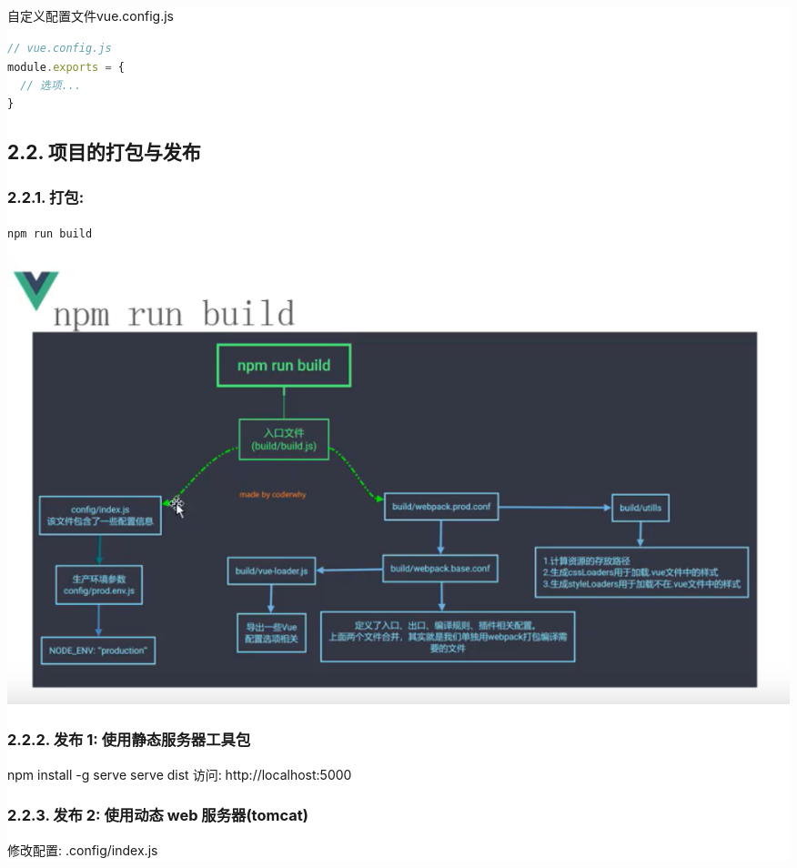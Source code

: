 自定义配置文件vue.config.js

```js
// vue.config.js
module.exports = {
  // 选项...
}
```



## 2.2. 项目的打包与发布

### 2.2.1. 打包:
```shell
npm run build
```

![1570456377343](vue/1570456377343.png)

### 2.2.2. 发布 1: 使用静态服务器工具包

npm install -g serve
serve dist
访问: http://localhost:5000

### 2.2.3. 发布 2: 使用动态 web 服务器(tomcat)
修改配置: .config/index.js

